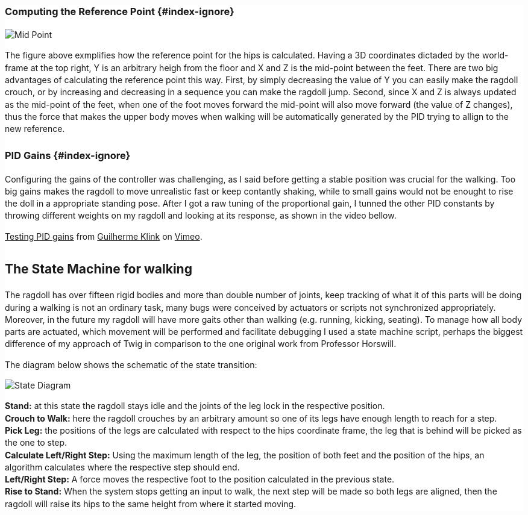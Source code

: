 ### Computing the Reference Point {#index-ignore}
![Mid Point](https://github.com/guiklink/portfolio/blob/gh-pages/public/images/twig/midpoint.png?raw=true)

The figure above exmplifies how the reference point for the hips is calculated. Having a 3D coordinates dictaded by the world-frame at the top right, Y is an arbitrary heigh from the floor and X and Z is the mid-point between the feet. There are two big advantages of calculating the reference point this way. First, by simply decreasing the value of Y you can easily make the ragdoll crouch, or by increasing and decreasing in a sequence you can make the ragdoll jump. Second, since X and Z is always updated as the mid-point of the feet, when one of the foot moves forward the mid-point will also move forward (the value of Z changes), thus the force that makes the upper body moves when walking will be automatically generated by the PID trying to allign to the new reference.
 
### PID Gains {#index-ignore} 
Configuring the gains of the controller was challenging, as I said before getting a stable position was crucial for the walking. Too big gains makes the ragdoll to move unrealistic fast or keep contantly shaking, while to small gains would not be enought to rise the doll in a appropriate standing pose. After I got a raw tuning of the proportional gain, I tunned the other PID constants by throwing different weights on my ragdoll and looking at its response, as shown in the video bellow.

<iframe src="https://player.vimeo.com/video/137815980" width="500" height="281" frameborder="0" webkitallowfullscreen mozallowfullscreen allowfullscreen></iframe> <p><a href="https://vimeo.com/137815980">Testing PID gains</a> from <a href="https://vimeo.com/user43396191">Guilherme Klink</a> on <a href="https://vimeo.com">Vimeo</a>.</p>

## The State Machine for walking
The ragdoll has over fifteen rigid bodies and more than double number of joints, keep tracking of what it of this parts will be doing during a walking is not an ordinary task, many bugs were conceived by actuators or scripts not synchronized appropriately. Moreover, in the future my ragdoll will have more gaits other than walking (e.g. running, kicking, seating). To manage how all body parts are actuated, which movement will be performed and facilitate debugging I used a state machine script, perhaps the biggest difference of my approach of Twig in comparison to the one original work from Professor Horswill.

The diagram below shows the schematic of the state transition:

![State Diagram](https://github.com/guiklink/portfolio/blob/gh-pages/public/images/twig/statemachinediagram.png?raw=true)

**Stand:** at this state the ragdoll stays idle and the joints of the leg lock in the respective position.  
**Crouch to Walk:** here the ragdoll crouches by an arbitrary amount so one of its legs have enough length to reach for a step.   
**Pick Leg:** the positions of the legs are calculated with respect to the hips coordinate frame, the leg that is behind will be picked as the one to step.   
**Calculate Left/Right Step:** Using the maximum length of the leg, the position of both feet and the position of the hips, an algorithm calculates where the respective step should end.   
**Left/Right Step:** A force moves the respective foot to the position calculated in the previous state.   
**Rise to Stand:** When the system stops getting an input to walk, the next step will be made so both legs are aligned, then the ragdoll will raise its hips to the same height from where it started moving.  
